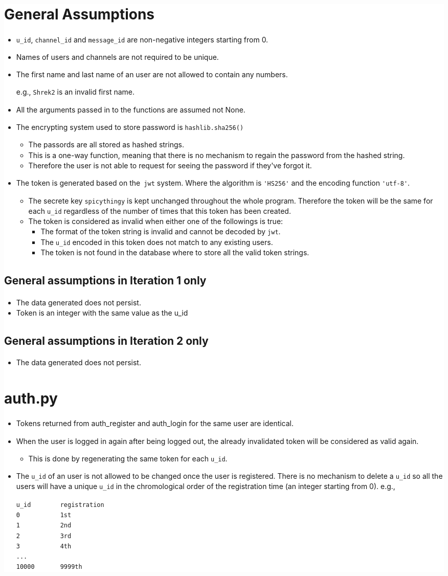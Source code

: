 # General Assumptions

- `u_id`,  `channel_id`  and `message_id`  are non-negative integers starting from 0.

- Names of users and channels are not required to be unique.

- The first name and last name of an user are not allowed to contain any numbers.

    e.g., `Shrek2` is an invalid first name.

- All the arguments passed in to the functions are assumed not None.

- The encrypting system used to store password is `hashlib.sha256()`
    - The passords are all stored as hashed strings.
    - This is a one-way function, meaning that there is no mechanism to regain the password from the hashed string.
    - Therefore the user is not able to request for seeing the password if they've forgot it.
    
- The token is generated based on the` jwt` system. Where the algorithm is `'HS256'` and the encoding function `'utf-8'`.
    - The secrete key `spicythingy` is kept unchanged throughout the whole program. Therefore the token will be the same for each `u_id` regardless of the number of times that this token has been created.
    - The token is considered as invalid when either one of the followings is true:
        - The format of the token string is invalid and cannot be decoded by `jwt`.
        - The `u_id` encoded in this token does not match to any existing users.
        - The token is not found in the database where to store all the valid token strings.

## General assumptions in Iteration 1 only

- The data generated does not persist. 
- Token is an integer with the same value as the u_id

## General assumptions in Iteration 2 only

- The data generated does not persist. 



# auth.py

- Tokens returned from auth_register and auth_login for the same user are identical.
- When the user is logged in again after being logged out, the already invalidated token will be considered as valid again.
  
    - This is done by regenerating the same token for each `u_id`.
- The `u_id` of an user is not allowed to be changed once the user is registered. There is no mechanism to delete a `u_id` so all the users will have a unique `u_id` in the chromological order of the registration time (an integer starting from 0). e.g.,

    ```shell
    u_id		registration
    0			1st
    1			2nd
    2			3rd
    3			4th
    ...
    10000		9999th
    ```
